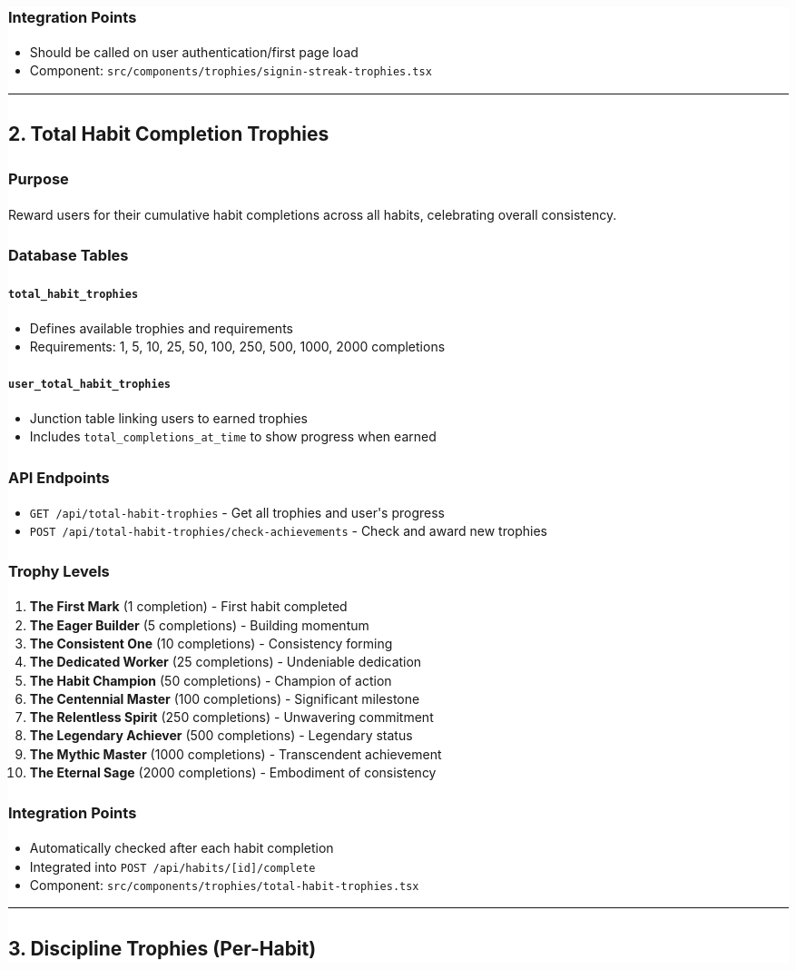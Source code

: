 ### Integration Points

- Should be called on user authentication/first page load
- Component: `src/components/trophies/signin-streak-trophies.tsx`

---

## 2. Total Habit Completion Trophies

### Purpose

Reward users for their cumulative habit completions across all habits, celebrating overall consistency.

### Database Tables

#### `total_habit_trophies`

- Defines available trophies and requirements
- Requirements: 1, 5, 10, 25, 50, 100, 250, 500, 1000, 2000 completions

#### `user_total_habit_trophies`

- Junction table linking users to earned trophies
- Includes `total_completions_at_time` to show progress when earned

### API Endpoints

- `GET /api/total-habit-trophies` - Get all trophies and user's progress
- `POST /api/total-habit-trophies/check-achievements` - Check and award new trophies

### Trophy Levels

1. **The First Mark** (1 completion) - First habit completed
2. **The Eager Builder** (5 completions) - Building momentum
3. **The Consistent One** (10 completions) - Consistency forming
4. **The Dedicated Worker** (25 completions) - Undeniable dedication
5. **The Habit Champion** (50 completions) - Champion of action
6. **The Centennial Master** (100 completions) - Significant milestone
7. **The Relentless Spirit** (250 completions) - Unwavering commitment
8. **The Legendary Achiever** (500 completions) - Legendary status
9. **The Mythic Master** (1000 completions) - Transcendent achievement
10. **The Eternal Sage** (2000 completions) - Embodiment of consistency

### Integration Points

- Automatically checked after each habit completion
- Integrated into `POST /api/habits/[id]/complete`
- Component: `src/components/trophies/total-habit-trophies.tsx`

---

## 3. Discipline Trophies (Per-Habit)

